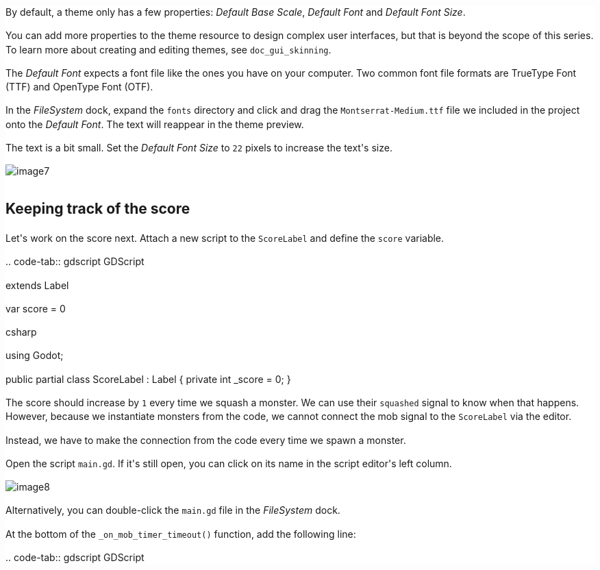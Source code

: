 By default, a theme only has a few properties: *Default Base Scale*,
*Default Font* and *Default Font Size*.

You can add more properties to the theme resource to design complex user
interfaces, but that is beyond the scope of this series. To learn more
about creating and editing themes, see `doc_gui_skinning`.

The *Default Font* expects a font file like the ones you have on your
computer. Two common font file formats are TrueType Font (TTF) and
OpenType Font (OTF).

In the *FileSystem* dock, expand the `fonts` directory and click and
drag the `Montserrat-Medium.ttf` file we included in the project onto
the *Default Font*. The text will reappear in the theme preview.

The text is a bit small. Set the *Default Font Size* to `22` pixels to
increase the text's size.

![image7](img/08.score_and_replay/07_font_size.webp)

## Keeping track of the score

Let's work on the score next. Attach a new script to the `ScoreLabel`
and define the `score` variable.

.. code-tab:: gdscript GDScript

extends Label

var score = 0

csharp

using Godot;

public partial class ScoreLabel : Label { private int \_score = 0; }

The score should increase by `1` every time we squash a monster. We can
use their `squashed` signal to know when that happens. However, because
we instantiate monsters from the code, we cannot connect the mob signal
to the `ScoreLabel` via the editor.

Instead, we have to make the connection from the code every time we
spawn a monster.

Open the script `main.gd`. If it's still open, you can click on its name
in the script editor's left column.

![image8](img/08.score_and_replay/08_open_main_script.webp)

Alternatively, you can double-click the `main.gd` file in the
*FileSystem* dock.

At the bottom of the `_on_mob_timer_timeout()` function, add the
following line:

.. code-tab:: gdscript GDScript
